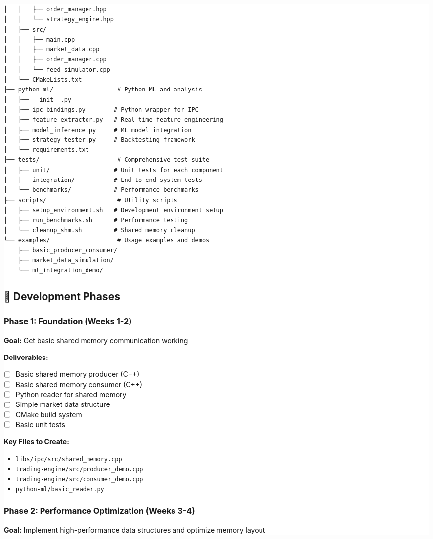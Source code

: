 ```
│   │   ├── order_manager.hpp
│   │   └── strategy_engine.hpp
│   ├── src/
│   │   ├── main.cpp
│   │   ├── market_data.cpp
│   │   ├── order_manager.cpp
│   │   └── feed_simulator.cpp
│   └── CMakeLists.txt
├── python-ml/                  # Python ML and analysis
│   ├── __init__.py
│   ├── ipc_bindings.py        # Python wrapper for IPC
│   ├── feature_extractor.py   # Real-time feature engineering
│   ├── model_inference.py     # ML model integration
│   ├── strategy_tester.py     # Backtesting framework
│   └── requirements.txt
├── tests/                      # Comprehensive test suite
│   ├── unit/                  # Unit tests for each component
│   ├── integration/           # End-to-end system tests
│   └── benchmarks/            # Performance benchmarks
├── scripts/                    # Utility scripts
│   ├── setup_environment.sh   # Development environment setup
│   ├── run_benchmarks.sh      # Performance testing
│   └── cleanup_shm.sh         # Shared memory cleanup
└── examples/                   # Usage examples and demos
    ├── basic_producer_consumer/
    ├── market_data_simulation/
    └── ml_integration_demo/
```

## 🚀 Development Phases

### Phase 1: Foundation (Weeks 1-2)
**Goal:** Get basic shared memory communication working

**Deliverables:**
- [ ] Basic shared memory producer (C++)
- [ ] Basic shared memory consumer (C++)
- [ ] Python reader for shared memory
- [ ] Simple market data structure
- [ ] CMake build system
- [ ] Basic unit tests

**Key Files to Create:**
- `libs/ipc/src/shared_memory.cpp`
- `trading-engine/src/producer_demo.cpp`
- `trading-engine/src/consumer_demo.cpp`
- `python-ml/basic_reader.py`

### Phase 2: Performance Optimization (Weeks 3-4)
**Goal:** Implement high-performance data structures and optimize memory layout
